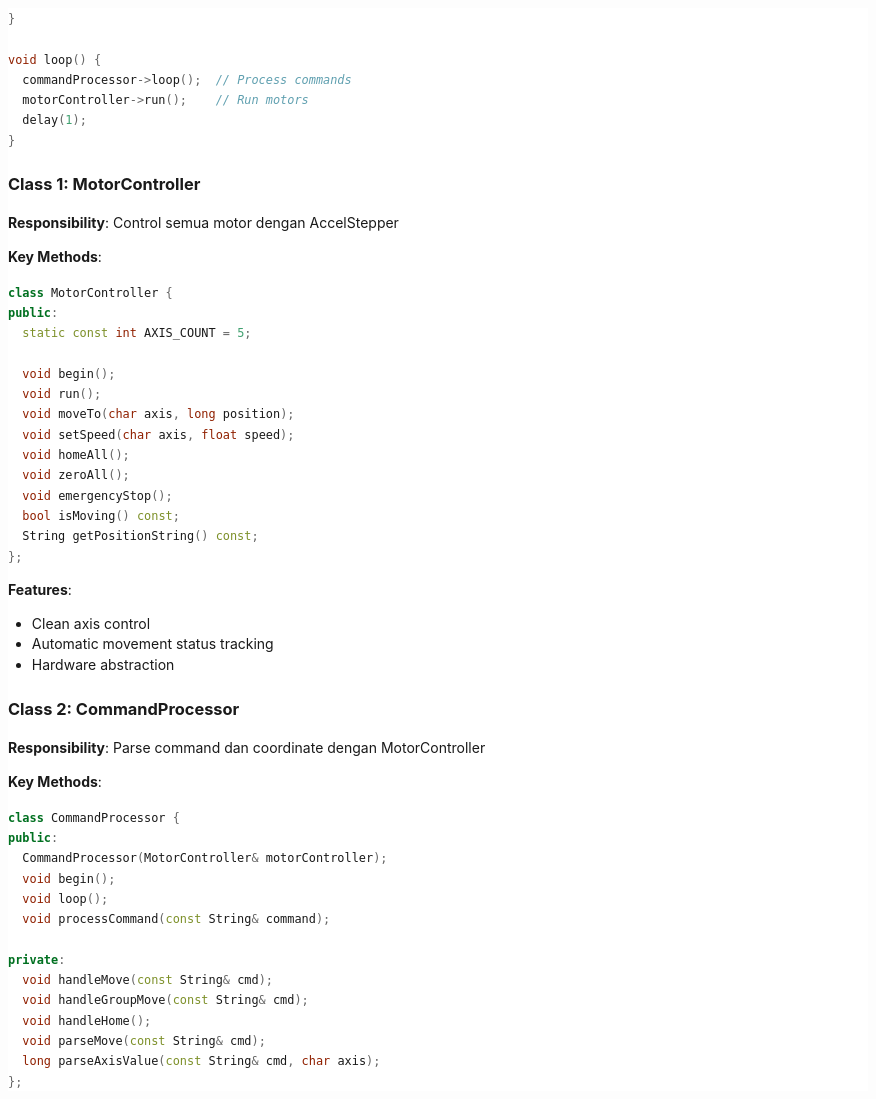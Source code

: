 ```cpp
}

void loop() {
  commandProcessor->loop();  // Process commands
  motorController->run();    // Run motors
  delay(1);
}
```

### Class 1: MotorController
**Responsibility**: Control semua motor dengan AccelStepper

**Key Methods**:
```cpp
class MotorController {
public:
  static const int AXIS_COUNT = 5;
  
  void begin();
  void run();
  void moveTo(char axis, long position);
  void setSpeed(char axis, float speed);
  void homeAll();
  void zeroAll();
  void emergencyStop();
  bool isMoving() const;
  String getPositionString() const;
};
```

**Features**:
- Clean axis control
- Automatic movement status tracking
- Hardware abstraction

### Class 2: CommandProcessor
**Responsibility**: Parse command dan coordinate dengan MotorController

**Key Methods**:
```cpp
class CommandProcessor {
public:
  CommandProcessor(MotorController& motorController);
  void begin();
  void loop();
  void processCommand(const String& command);

private:
  void handleMove(const String& cmd);
  void handleGroupMove(const String& cmd);
  void handleHome();
  void parseMove(const String& cmd);
  long parseAxisValue(const String& cmd, char axis);
};
```
